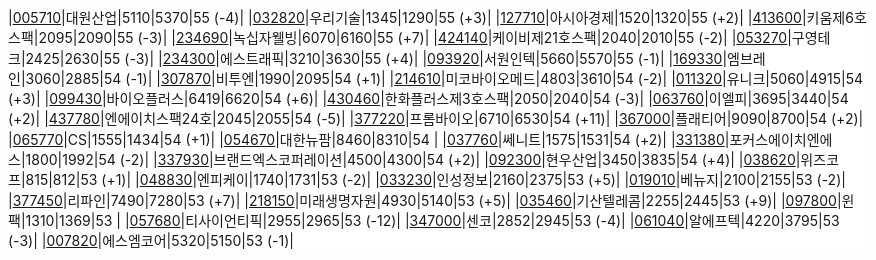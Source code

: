 |[005710](https://finance.daum.net/quotes/A005710)|대원산업|5110|5370|55 (-4)|
|[032820](https://finance.daum.net/quotes/A032820)|우리기술|1345|1290|55 (+3)|
|[127710](https://finance.daum.net/quotes/A127710)|아시아경제|1520|1320|55 (+2)|
|[413600](https://finance.daum.net/quotes/A413600)|키움제6호스팩|2095|2090|55 (-3)|
|[234690](https://finance.daum.net/quotes/A234690)|녹십자웰빙|6070|6160|55 (+7)|
|[424140](https://finance.daum.net/quotes/A424140)|케이비제21호스팩|2040|2010|55 (-2)|
|[053270](https://finance.daum.net/quotes/A053270)|구영테크|2425|2630|55 (-3)|
|[234300](https://finance.daum.net/quotes/A234300)|에스트래픽|3210|3630|55 (+4)|
|[093920](https://finance.daum.net/quotes/A093920)|서원인텍|5660|5570|55 (-1)|
|[169330](https://finance.daum.net/quotes/A169330)|엠브레인|3060|2885|54 (-1)|
|[307870](https://finance.daum.net/quotes/A307870)|비투엔|1990|2095|54 (+1)|
|[214610](https://finance.daum.net/quotes/A214610)|미코바이오메드|4803|3610|54 (-2)|
|[011320](https://finance.daum.net/quotes/A011320)|유니크|5060|4915|54 (+3)|
|[099430](https://finance.daum.net/quotes/A099430)|바이오플러스|6419|6620|54 (+6)|
|[430460](https://finance.daum.net/quotes/A430460)|한화플러스제3호스팩|2050|2040|54 (-3)|
|[063760](https://finance.daum.net/quotes/A063760)|이엘피|3695|3440|54 (+2)|
|[437780](https://finance.daum.net/quotes/A437780)|엔에이치스팩24호|2045|2055|54 (-5)|
|[377220](https://finance.daum.net/quotes/A377220)|프롬바이오|6710|6530|54 (+11)|
|[367000](https://finance.daum.net/quotes/A367000)|플래티어|9090|8700|54 (+2)|
|[065770](https://finance.daum.net/quotes/A065770)|CS|1555|1434|54 (+1)|
|[054670](https://finance.daum.net/quotes/A054670)|대한뉴팜|8460|8310|54 |
|[037760](https://finance.daum.net/quotes/A037760)|쎄니트|1575|1531|54 (+2)|
|[331380](https://finance.daum.net/quotes/A331380)|포커스에이치엔에스|1800|1992|54 (-2)|
|[337930](https://finance.daum.net/quotes/A337930)|브랜드엑스코퍼레이션|4500|4300|54 (+2)|
|[092300](https://finance.daum.net/quotes/A092300)|현우산업|3450|3835|54 (+4)|
|[038620](https://finance.daum.net/quotes/A038620)|위즈코프|815|812|53 (+1)|
|[048830](https://finance.daum.net/quotes/A048830)|엔피케이|1740|1731|53 (-2)|
|[033230](https://finance.daum.net/quotes/A033230)|인성정보|2160|2375|53 (+5)|
|[019010](https://finance.daum.net/quotes/A019010)|베뉴지|2100|2155|53 (-2)|
|[377450](https://finance.daum.net/quotes/A377450)|리파인|7490|7280|53 (+7)|
|[218150](https://finance.daum.net/quotes/A218150)|미래생명자원|4930|5140|53 (+5)|
|[035460](https://finance.daum.net/quotes/A035460)|기산텔레콤|2255|2445|53 (+9)|
|[097800](https://finance.daum.net/quotes/A097800)|윈팩|1310|1369|53 |
|[057680](https://finance.daum.net/quotes/A057680)|티사이언티픽|2955|2965|53 (-12)|
|[347000](https://finance.daum.net/quotes/A347000)|센코|2852|2945|53 (-4)|
|[061040](https://finance.daum.net/quotes/A061040)|알에프텍|4220|3795|53 (-3)|
|[007820](https://finance.daum.net/quotes/A007820)|에스엠코어|5320|5150|53 (-1)|